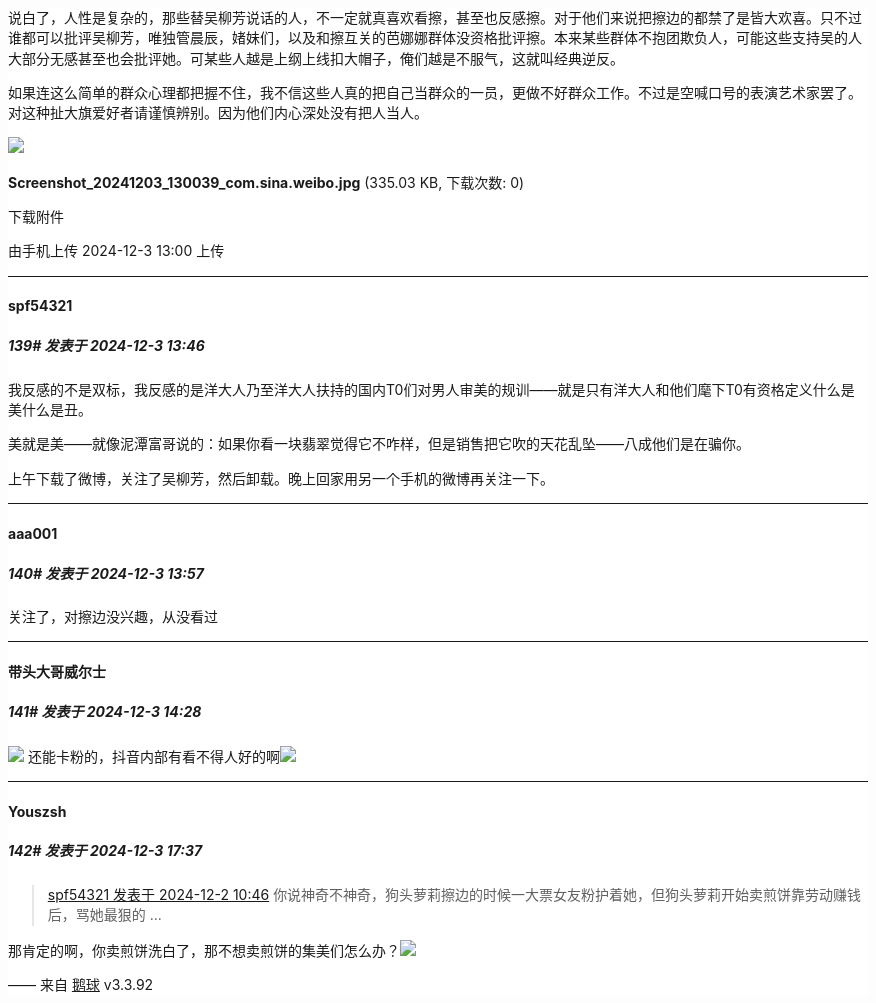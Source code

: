 说白了，人性是复杂的，那些替吴柳芳说话的人，不一定就真喜欢看擦，甚至也反感擦。对于他们来说把擦边的都禁了是皆大欢喜。只不过谁都可以批评吴柳芳，唯独管晨辰，媎妹们，以及和擦互关的芭娜娜群体没资格批评擦。本来某些群体不抱团欺负人，可能这些支持吴的人大部分无感甚至也会批评她。可某些人越是上纲上线扣大帽子，俺们越是不服气，这就叫经典逆反。

如果连这么简单的群众心理都把握不住，我不信这些人真的把自己当群众的一员，更做不好群众工作。不过是空喊口号的表演艺术家罢了。对这种扯大旗爱好者请谨慎辨别。因为他们内心深处没有把人当人。

<img src="https://img.saraba1st.com/forum/202412/03/130054d7fwmt7ttgg4t5gt.jpg" referrerpolicy="no-referrer">

<strong>Screenshot_20241203_130039_com.sina.weibo.jpg</strong> (335.03 KB, 下载次数: 0)

下载附件

由手机上传
2024-12-3 13:00 上传


*****

####  spf54321  
##### 139#       发表于 2024-12-3 13:46

我反感的不是双标，我反感的是洋大人乃至洋大人扶持的国内T0们对男人审美的规训——就是只有洋大人和他们麾下T0有资格定义什么是美什么是丑。

美就是美——就像泥潭富哥说的：如果你看一块翡翠觉得它不咋样，但是销售把它吹的天花乱坠——八成他们是在骗你。

上午下载了微博，关注了吴柳芳，然后卸载。晚上回家用另一个手机的微博再关注一下。


*****

####  aaa001  
##### 140#       发表于 2024-12-3 13:57

关注了，对擦边没兴趣，从没看过


*****

####  带头大哥威尔士  
##### 141#       发表于 2024-12-3 14:28

<img src="https://p.sda1.dev/20/47f5d6fb801f500f2a16390e4b0e4272/image.jpg" referrerpolicy="no-referrer">
还能卡粉的，抖音内部有看不得人好的啊<img src="https://static.saraba1st.com/image/smiley/face2017/067.png" referrerpolicy="no-referrer">


*****

####  Youszsh  
##### 142#       发表于 2024-12-3 17:37

<blockquote><a href="httphttps://bbs.saraba1st.com/2b/forum.php?mod=redirect&amp;goto=findpost&amp;pid=66820863&amp;ptid=2209018" target="_blank">spf54321 发表于 2024-12-2 10:46</a>
你说神奇不神奇，狗头萝莉擦边的时候一大票女友粉护着她，但狗头萝莉开始卖煎饼靠劳动赚钱后，骂她最狠的 ...</blockquote>
那肯定的啊，你卖煎饼洗白了，那不想卖煎饼的集美们怎么办？<img src="https://static.saraba1st.com/image/smiley/face2017/067.png" referrerpolicy="no-referrer">

—— 来自 [鹅球](https://www.pgyer.com/GcUxKd4w) v3.3.92
